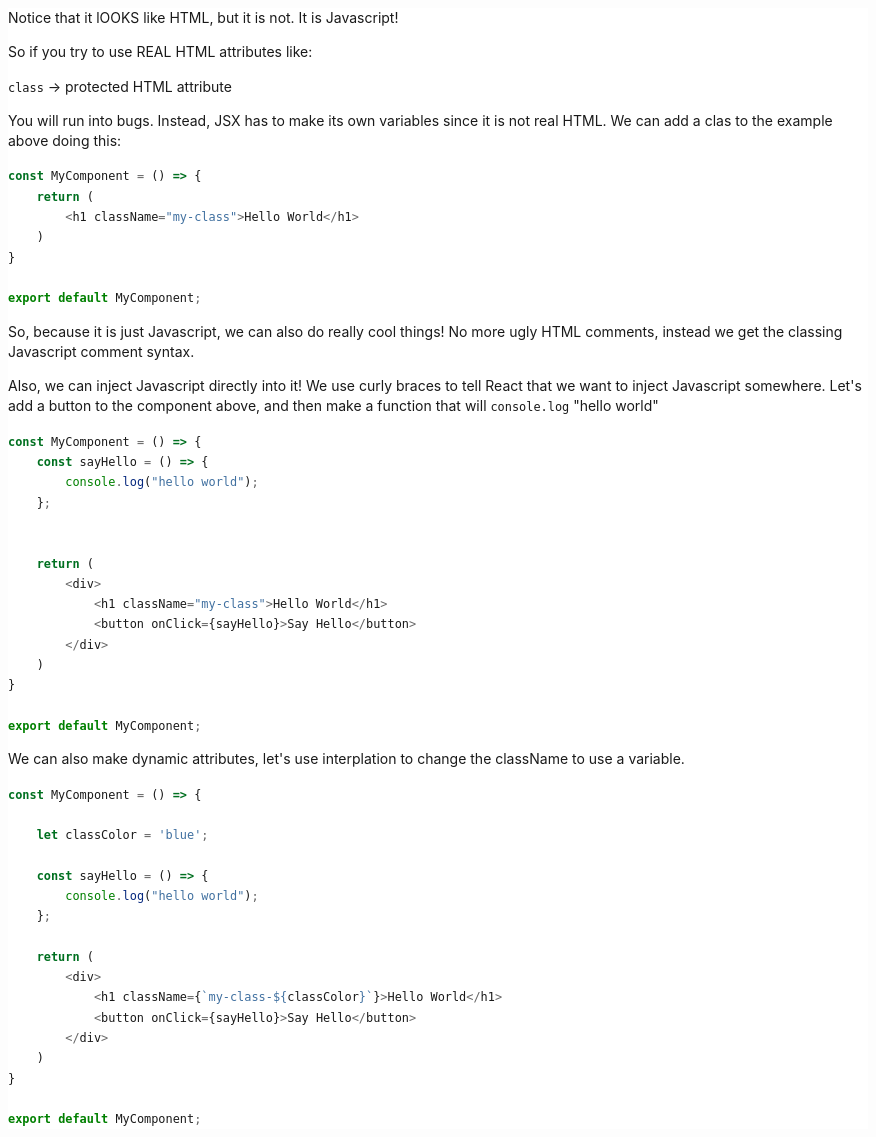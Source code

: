 Notice that it lOOKS like HTML, but it is not. It is Javascript!

So if you try to use REAL HTML attributes like:

`class` -> protected HTML attribute

You will run into bugs. Instead, JSX has to make its own variables since it is not real HTML. We can add a clas to the example above doing this:

```js
const MyComponent = () => {
    return (
        <h1 className="my-class">Hello World</h1>
    )
}

export default MyComponent;

```

So, because it is just Javascript, we can also do really cool things! No more ugly HTML comments, instead we get the classing Javascript comment syntax.

Also, we can inject Javascript directly into it! We use curly braces to tell React that we want to inject Javascript somewhere. Let's add a button to the component above, and then make a function that will `console.log` "hello world"

```js
const MyComponent = () => {
    const sayHello = () => {
        console.log("hello world");
    };


    return (
        <div>
            <h1 className="my-class">Hello World</h1>
            <button onClick={sayHello}>Say Hello</button>
        </div>
    )
}

export default MyComponent;

```

We can also make dynamic attributes, let's use interplation to change the className to use a variable.

```js
const MyComponent = () => {

    let classColor = 'blue';

    const sayHello = () => {
        console.log("hello world");
    };

    return (
        <div>
            <h1 className={`my-class-${classColor}`}>Hello World</h1>
            <button onClick={sayHello}>Say Hello</button>
        </div>
    )
}

export default MyComponent;

```